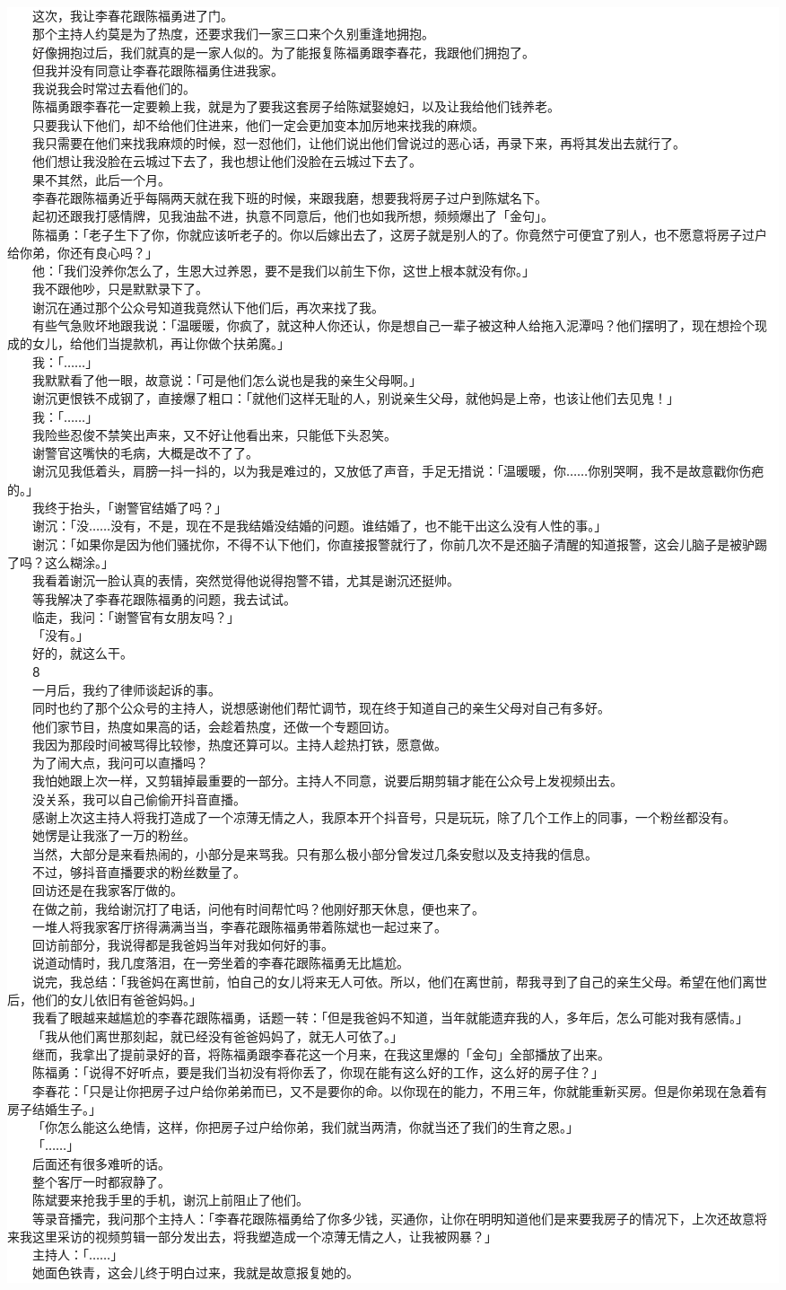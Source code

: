 &emsp;&emsp;这次，我让李春花跟陈福勇进了门。  
&emsp;&emsp;那个主持人约莫是为了热度，还要求我们一家三口来个久别重逢地拥抱。  
&emsp;&emsp;好像拥抱过后，我们就真的是一家人似的。为了能报复陈福勇跟李春花，我跟他们拥抱了。  
&emsp;&emsp;但我并没有同意让李春花跟陈福勇住进我家。  
&emsp;&emsp;我说我会时常过去看他们的。  
&emsp;&emsp;陈福勇跟李春花一定要赖上我，就是为了要我这套房子给陈斌娶媳妇，以及让我给他们钱养老。  
&emsp;&emsp;只要我认下他们，却不给他们住进来，他们一定会更加变本加厉地来找我的麻烦。  
&emsp;&emsp;我只需要在他们来找我麻烦的时候，怼一怼他们，让他们说出他们曾说过的恶心话，再录下来，再将其发出去就行了。  
&emsp;&emsp;他们想让我没脸在云城过下去了，我也想让他们没脸在云城过下去了。  
&emsp;&emsp;果不其然，此后一个月。  
&emsp;&emsp;李春花跟陈福勇近乎每隔两天就在我下班的时候，来跟我磨，想要我将房子过户到陈斌名下。  
&emsp;&emsp;起初还跟我打感情牌，见我油盐不进，执意不同意后，他们也如我所想，频频爆出了「金句」。  
&emsp;&emsp;陈福勇：「老子生下了你，你就应该听老子的。你以后嫁出去了，这房子就是别人的了。你竟然宁可便宜了别人，也不愿意将房子过户给你弟，你还有良心吗？」  
&emsp;&emsp;他：「我们没养你怎么了，生恩大过养恩，要不是我们以前生下你，这世上根本就没有你。」  
&emsp;&emsp;我不跟他吵，只是默默录下了。  
&emsp;&emsp;谢沉在通过那个公众号知道我竟然认下他们后，再次来找了我。  
&emsp;&emsp;有些气急败坏地跟我说：「温暖暖，你疯了，就这种人你还认，你是想自己一辈子被这种人给拖入泥潭吗？他们摆明了，现在想捡个现成的女儿，给他们当提款机，再让你做个扶弟魔。」  
&emsp;&emsp;我：「……」  
&emsp;&emsp;我默默看了他一眼，故意说：「可是他们怎么说也是我的亲生父母啊。」  
&emsp;&emsp;谢沉更恨铁不成钢了，直接爆了粗口：「就他们这样无耻的人，别说亲生父母，就他妈是上帝，也该让他们去见鬼！」  
&emsp;&emsp;我：「……」  
&emsp;&emsp;我险些忍俊不禁笑出声来，又不好让他看出来，只能低下头忍笑。  
&emsp;&emsp;谢警官这嘴快的毛病，大概是改不了了。  
&emsp;&emsp;谢沉见我低着头，肩膀一抖一抖的，以为我是难过的，又放低了声音，手足无措说：「温暖暖，你……你别哭啊，我不是故意戳你伤疤的。」  
&emsp;&emsp;我终于抬头，「谢警官结婚了吗？」  
&emsp;&emsp;谢沉：「没……没有，不是，现在不是我结婚没结婚的问题。谁结婚了，也不能干出这么没有人性的事。」  
&emsp;&emsp;谢沉：「如果你是因为他们骚扰你，不得不认下他们，你直接报警就行了，你前几次不是还脑子清醒的知道报警，这会儿脑子是被驴踢了吗？这么糊涂。」  
&emsp;&emsp;我看着谢沉一脸认真的表情，突然觉得他说得抱警不错，尤其是谢沉还挺帅。  
&emsp;&emsp;等我解决了李春花跟陈福勇的问题，我去试试。  
&emsp;&emsp;临走，我问：「谢警官有女朋友吗？」  
&emsp;&emsp;「没有。」  
&emsp;&emsp;好的，就这么干。  
&emsp;&emsp;8  
&emsp;&emsp;一月后，我约了律师谈起诉的事。  
&emsp;&emsp;同时也约了那个公众号的主持人，说想感谢他们帮忙调节，现在终于知道自己的亲生父母对自己有多好。  
&emsp;&emsp;他们家节目，热度如果高的话，会趁着热度，还做一个专题回访。  
&emsp;&emsp;我因为那段时间被骂得比较惨，热度还算可以。主持人趁热打铁，愿意做。  
&emsp;&emsp;为了闹大点，我问可以直播吗？  
&emsp;&emsp;我怕她跟上次一样，又剪辑掉最重要的一部分。主持人不同意，说要后期剪辑才能在公众号上发视频出去。  
&emsp;&emsp;没关系，我可以自己偷偷开抖音直播。  
&emsp;&emsp;感谢上次这主持人将我打造成了一个凉薄无情之人，我原本开个抖音号，只是玩玩，除了几个工作上的同事，一个粉丝都没有。  
&emsp;&emsp;她愣是让我涨了一万的粉丝。  
&emsp;&emsp;当然，大部分是来看热闹的，小部分是来骂我。只有那么极小部分曾发过几条安慰以及支持我的信息。  
&emsp;&emsp;不过，够抖音直播要求的粉丝数量了。  
&emsp;&emsp;回访还是在我家客厅做的。  
&emsp;&emsp;在做之前，我给谢沉打了电话，问他有时间帮忙吗？他刚好那天休息，便也来了。  
&emsp;&emsp;一堆人将我家客厅挤得满满当当，李春花跟陈福勇带着陈斌也一起过来了。  
&emsp;&emsp;回访前部分，我说得都是我爸妈当年对我如何好的事。  
&emsp;&emsp;说道动情时，我几度落泪，在一旁坐着的李春花跟陈福勇无比尴尬。  
&emsp;&emsp;说完，我总结：「我爸妈在离世前，怕自己的女儿将来无人可依。所以，他们在离世前，帮我寻到了自己的亲生父母。希望在他们离世后，他们的女儿依旧有爸爸妈妈。」  
&emsp;&emsp;我看了眼越来越尴尬的李春花跟陈福勇，话题一转：「但是我爸妈不知道，当年就能遗弃我的人，多年后，怎么可能对我有感情。」  
&emsp;&emsp;「我从他们离世那刻起，就已经没有爸爸妈妈了，就无人可依了。」  
&emsp;&emsp;继而，我拿出了提前录好的音，将陈福勇跟李春花这一个月来，在我这里爆的「金句」全部播放了出来。  
&emsp;&emsp;陈福勇：「说得不好听点，要是我们当初没有将你丢了，你现在能有这么好的工作，这么好的房子住？」  
&emsp;&emsp;李春花：「只是让你把房子过户给你弟弟而已，又不是要你的命。以你现在的能力，不用三年，你就能重新买房。但是你弟现在急着有房子结婚生子。」  
&emsp;&emsp;「你怎么能这么绝情，这样，你把房子过户给你弟，我们就当两清，你就当还了我们的生育之恩。」  
&emsp;&emsp;「……」  
&emsp;&emsp;后面还有很多难听的话。  
&emsp;&emsp;整个客厅一时都寂静了。  
&emsp;&emsp;陈斌要来抢我手里的手机，谢沉上前阻止了他们。  
&emsp;&emsp;等录音播完，我问那个主持人：「李春花跟陈福勇给了你多少钱，买通你，让你在明明知道他们是来要我房子的情况下，上次还故意将来我这里采访的视频剪辑一部分发出去，将我塑造成一个凉薄无情之人，让我被网暴？」  
&emsp;&emsp;主持人：「……」  
&emsp;&emsp;她面色铁青，这会儿终于明白过来，我就是故意报复她的。  
